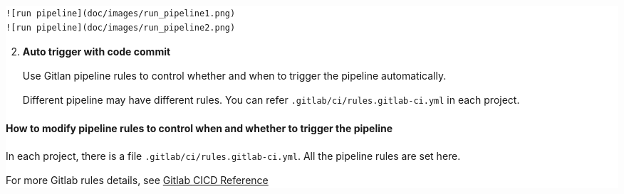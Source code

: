     ![run pipeline](doc/images/run_pipeline1.png)
    ![run pipeline](doc/images/run_pipeline2.png)

2. **Auto trigger with code commit**

    Use Gitlan pipeline rules to control whether and when to trigger the pipeline automatically. 
    
    Different pipeline may have different rules. You can refer `.gitlab/ci/rules.gitlab-ci.yml` in each project.

#### How to modify pipeline rules to control when and whether to trigger the pipeline
In each project, there is a file `.gitlab/ci/rules.gitlab-ci.yml`. All the pipeline rules are set here.

For more Gitlab rules details, see [Gitlab CICD Reference](https://docs.gitlab.com/ee/ci/yaml/#rules)
